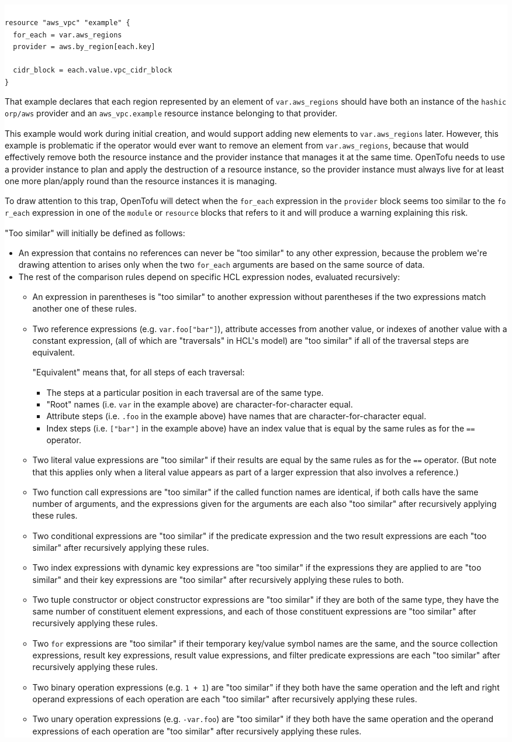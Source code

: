 ```hcl

resource "aws_vpc" "example" {
  for_each = var.aws_regions
  provider = aws.by_region[each.key]

  cidr_block = each.value.vpc_cidr_block
}
```

That example declares that each region represented by an element of `var.aws_regions` should have both an instance of the `hashicorp/aws` provider and an `aws_vpc.example` resource instance belonging to that provider.

This example would work during initial creation, and would support adding new elements to `var.aws_regions` later. However, this example is problematic if the operator would ever want to remove an element from `var.aws_regions`, because that would effectively remove both the resource instance and the provider instance that manages it at the same time. OpenTofu needs to use a provider instance to plan and apply the destruction of a resource instance, so the provider instance must always live for at least one more plan/apply round than the resource instances it is managing.

To draw attention to this trap, OpenTofu will detect when the `for_each` expression in the `provider` block seems too similar to the `for_each` expression in one of the `module` or `resource` blocks that refers to it and will produce a warning explaining this risk.

"Too similar" will initially be defined as follows:

- An expression that contains no references can never be "too similar" to any other expression, because the problem we're drawing attention to arises only when the two `for_each` arguments are based on the same source of data.
- The rest of the comparison rules depend on specific HCL expression nodes, evaluated recursively:
  - An expression in parentheses is "too similar" to another expression without parentheses if the two expressions match another one of these rules.
  - Two reference expressions (e.g. `var.foo["bar"]`), attribute accesses from another value, or indexes of another value with a constant expression, (all of which are "traversals" in HCL's model) are "too similar" if all of the traversal steps are equivalent.

      "Equivalent" means that, for all steps of each traversal:
      - The steps at a particular position in each traversal are of the same type.
      - "Root" names (i.e. `var` in the example above) are character-for-character equal.
      - Attribute steps (i.e. `.foo` in the example above) have names that are character-for-character equal.
      - Index steps (i.e. `["bar"]` in the example above) have an index value that is equal by the same rules as for the `==` operator.
  - Two literal value expressions are "too similar" if their results are equal by the same rules as for the `==` operator. (But note that this applies only when a literal value appears as part of a larger expression that also involves a reference.)
  - Two function call expressions are "too similar" if the called function names are identical, if both calls have the same number of arguments, and the expressions given for the arguments are each also "too similar" after recursively applying these rules.
  - Two conditional expressions are "too similar" if the predicate expression and the two result expressions are each "too similar" after recursively applying these rules.
  - Two index expressions with dynamic key expressions are "too similar" if the expressions they are applied to are "too similar" and their key expressions are "too similar" after recursively applying these rules to both.
  - Two tuple constructor or object constructor expressions are "too similar" if they are both of the same type, they have the same number of constituent element expressions, and each of those constituent expressions are "too similar" after recursively applying these rules.
  - Two `for` expressions are "too similar" if their temporary key/value symbol names are the same, and the source collection expressions, result key expressions, result value expressions, and filter predicate expressions are each "too similar" after recursively applying these rules.
  - Two binary operation expressions (e.g. `1 + 1`) are "too similar" if they both have the same operation and the left and right operand expressions of each operation are each "too similar" after recursively applying these rules.
  - Two unary operation expressions (e.g. `-var.foo`) are "too similar" if they both have the same operation and the operand expressions of each operation are "too similar" after recursively applying these rules.